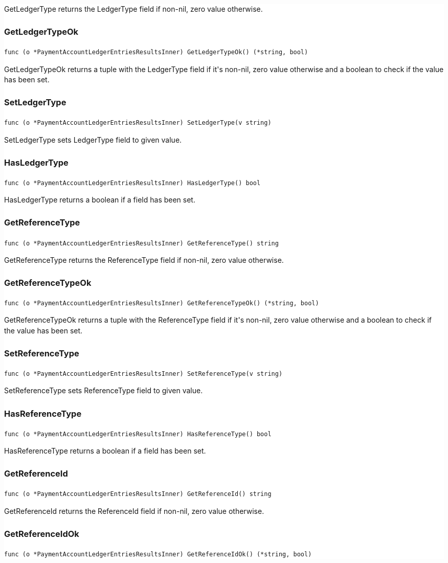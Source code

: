 GetLedgerType returns the LedgerType field if non-nil, zero value otherwise.

### GetLedgerTypeOk

`func (o *PaymentAccountLedgerEntriesResultsInner) GetLedgerTypeOk() (*string, bool)`

GetLedgerTypeOk returns a tuple with the LedgerType field if it's non-nil, zero value otherwise
and a boolean to check if the value has been set.

### SetLedgerType

`func (o *PaymentAccountLedgerEntriesResultsInner) SetLedgerType(v string)`

SetLedgerType sets LedgerType field to given value.

### HasLedgerType

`func (o *PaymentAccountLedgerEntriesResultsInner) HasLedgerType() bool`

HasLedgerType returns a boolean if a field has been set.

### GetReferenceType

`func (o *PaymentAccountLedgerEntriesResultsInner) GetReferenceType() string`

GetReferenceType returns the ReferenceType field if non-nil, zero value otherwise.

### GetReferenceTypeOk

`func (o *PaymentAccountLedgerEntriesResultsInner) GetReferenceTypeOk() (*string, bool)`

GetReferenceTypeOk returns a tuple with the ReferenceType field if it's non-nil, zero value otherwise
and a boolean to check if the value has been set.

### SetReferenceType

`func (o *PaymentAccountLedgerEntriesResultsInner) SetReferenceType(v string)`

SetReferenceType sets ReferenceType field to given value.

### HasReferenceType

`func (o *PaymentAccountLedgerEntriesResultsInner) HasReferenceType() bool`

HasReferenceType returns a boolean if a field has been set.

### GetReferenceId

`func (o *PaymentAccountLedgerEntriesResultsInner) GetReferenceId() string`

GetReferenceId returns the ReferenceId field if non-nil, zero value otherwise.

### GetReferenceIdOk

`func (o *PaymentAccountLedgerEntriesResultsInner) GetReferenceIdOk() (*string, bool)`
